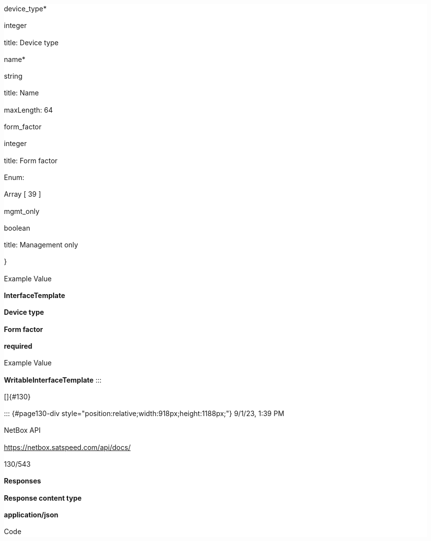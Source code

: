 device_type\*

integer

title: Device type

name\*

string

title: Name

maxLength: 64

form_factor

integer

title: Form factor

Enum:

Array \[ 39 \]

mgmt_only

boolean

title: Management only

}

Example Value

**InterfaceTemplate**

**Device type**

**Form factor**

**required**

Example Value

**WritableInterfaceTemplate**
:::

[]{#130}

::: {#page130-div style="position:relative;width:918px;height:1188px;"}
9/1/23, 1:39 PM

NetBox API

https://netbox.satspeed.com/api/docs/

130/543

**Responses**

**Response content type**

**application/json**

Code
